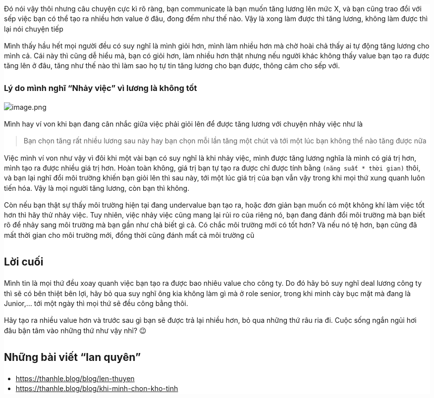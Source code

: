 Đó nói vậy thôi nhưng câu chuyện cực kì rõ ràng, bạn communicate là bạn muốn tăng lương lên mức X, và bạn cũng trao đổi với sếp việc bạn có thể tạo ra nhiều hơn value ở đâu, đong đếm như thế nào. Vậy là xong làm được thì tăng lương, không làm được thì lại nói chuyện tiếp

Mình thấy hầu hết mọi người đều có suy nghĩ là mình giỏi hơn, mình làm nhiều hơn mà chờ hoài chả thấy ai tự động tăng lương cho mình cả. Cái này thì cũng dễ hiểu mà, bạn có giỏi hơn, làm nhiều hơn thật nhưng nếu người khác không thấy value bạn tạo ra được tăng lên ở đâu, tăng như thế nào thì làm sao họ tự tin tăng lương cho bạn được, thông cảm cho sếp với.

### Lý do mình nghĩ “Nhảy việc” vì lương là không tốt

![image.png](https://images.viblo.asia/a205827d-f191-42c2-a757-e5980b0c1df0.png)

Mình hay ví von khi bạn đang cân nhắc giữa việc phải giỏi lên để được tăng lương với chuyện nhảy việc như là

> Bạn chọn tăng rất nhiều lương sau này hay bạn chọn mỗi lần tăng một chút và tới một lúc bạn không thể nào tăng được nữa
> 

Việc mình ví von như vậy vì đôi khi một vài bạn có suy nghĩ là khi nhảy việc, mình được tăng lương nghĩa là mình có giá trị hơn, mình tạo ra được nhiều giá trị hơn. Hoàn toàn không, giá trị bạn tự tạo ra được chỉ được tính bằng `(năng suất * thời gian)`  thôi, và bạn lại nghĩ đổi môi trường khiến bạn giỏi lên thì sau này, tới một lúc giá trị của bạn vẫn vậy trong khi mọi thứ xung quanh luôn tiến hóa. Vậy là mọi người tăng lương, còn bạn thì không.

Còn nếu bạn thật sự thấy môi trường hiện tại đang undervalue bạn tạo ra, hoặc đơn giản bạn muốn có một không khí làm việc tốt hơn thì hãy thử nhảy việc. Tuy nhiên, việc nhảy việc cũng mang lại rủi ro của riêng nó, bạn đang đánh đổi môi trường mà bạn biết rõ để nhảy sang môi trường mà bạn gần như chả biết gì cả. Có chắc môi trường mới có tốt hơn? Và nếu nó tệ hơn, bạn cũng đã mất thời gian cho môi trường mới, đồng thời cũng đánh mất cả môi trường cũ

## Lời cuối

Mình tin là mọi thứ đều xoay quanh việc bạn tạo ra được bao nhiêu value cho công ty. Do đó hãy bỏ suy nghĩ deal lương công ty thì sẽ có bên thiệt bên lợi, hãy bỏ qua suy nghĩ ông kia không làm gì mà ở role senior, trong khi mình cày bục mặt mà đang là Junior,… tới một ngày thì mọi thứ sẽ đều công bằng thôi.

Hãy tạo ra nhiều value hơn và trước sau gì bạn sẽ được trả lại nhiều hơn, bỏ qua những thứ râu ria đi. Cuộc sống ngắn ngủi hơi đâu bận tâm vào những thứ như vậy nhỉ? 😉

## Những bài viết “lan quyên”
- https://thanhle.blog/blog/len-thuyen
- https://thanhle.blog/blog/khi-minh-chon-kho-tinh